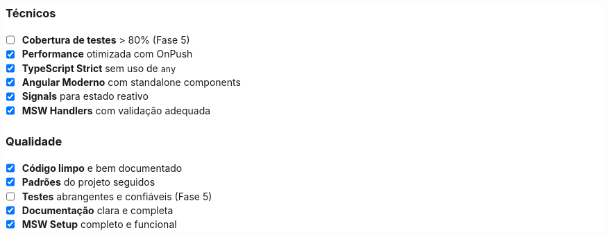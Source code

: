### Técnicos

- [ ] **Cobertura de testes** > 80% (Fase 5)
- [x] **Performance** otimizada com OnPush
- [x] **TypeScript Strict** sem uso de `any`
- [x] **Angular Moderno** com standalone components
- [x] **Signals** para estado reativo
- [x] **MSW Handlers** com validação adequada

### Qualidade

- [x] **Código limpo** e bem documentado
- [x] **Padrões** do projeto seguidos
- [ ] **Testes** abrangentes e confiáveis (Fase 5)
- [x] **Documentação** clara e completa
- [x] **MSW Setup** completo e funcional
